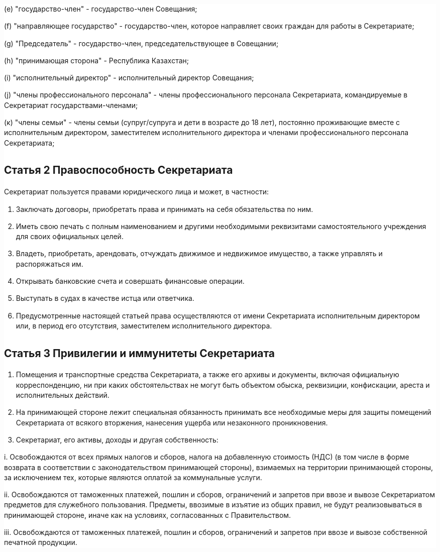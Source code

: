(e) "государство-член" - государство-член Совещания;

(f) "направляющее государство" - государство-член, которое направляет своих граждан для работы в Секретариате;

(g) "Председатель" - государство-член, председательствующее в Совещании;

(h) "принимающая сторона" - Республика Казахстан;

(i) "исполнительный директор" - исполнительный директор Совещания;

(j) "члены профессионального персонала" - члены профессионального персонала Секретариата, командируемые в Секретариат государствами-членами;

(к) "члены семьи" - члены семьи (супруг/супруга и дети в возрасте до 18 лет), постоянно проживающие вместе с исполнительным директором, заместителем исполнительного директора и членами профессионального персонала Секретариата;

## Статья 2 Правоспособность Секретариата

Секретариат пользуется правами юридического лица и может, в частности:

1. Заключать договоры, приобретать права и принимать на себя обязательства по ним.

2. Иметь свою печать с полным наименованием и другими необходимыми реквизитами самостоятельного учреждения для своих официальных целей.

3. Владеть, приобретать, арендовать, отчуждать движимое и недвижимое имущество, а также управлять и распоряжаться им.

4. Открывать банковские счета и совершать финансовые операции.

5. Выступать в судах в качестве истца или ответчика.

6. Предусмотренные настоящей статьей права осуществляются от имени Секретариата исполнительным директором или, в период его отсутствия, заместителем исполнительного директора.

## Статья 3 Привилегии и иммунитеты Секретариата

1. Помещения и транспортные средства Секретариата, а также его архивы и документы, включая официальную корреспонденцию, ни при каких обстоятельствах не могут быть объектом обыска, реквизиции, конфискации, ареста и исполнительных действий.

2. На принимающей стороне лежит специальная обязанность принимать все необходимые меры для защиты помещений Секретариата от всякого вторжения, нанесения ущерба или незаконного проникновения.

3. Секретариат, его активы, доходы и другая собственность:

i. Освобождаются от всех прямых налогов и сборов, налога на добавленную стоимость (НДС) (в том числе в форме возврата в соответствии с законодательством принимающей стороны), взимаемых на территории принимающей стороны, за исключением тех, которые являются оплатой за коммунальные услуги.

ii. Освобождаются от таможенных платежей, пошлин и сборов, ограничений и запретов при ввозе и вывозе Секретариатом предметов для служебного пользования. Предметы, ввозимые в изъятие из общих правил, не будут реализовываться в принимающей стороне, иначе как на условиях, согласованных с Правительством.

iii. Освобождаются от таможенных платежей, пошлин и сборов, ограничений и запретов при ввозе и вывозе собственной печатной продукции.
